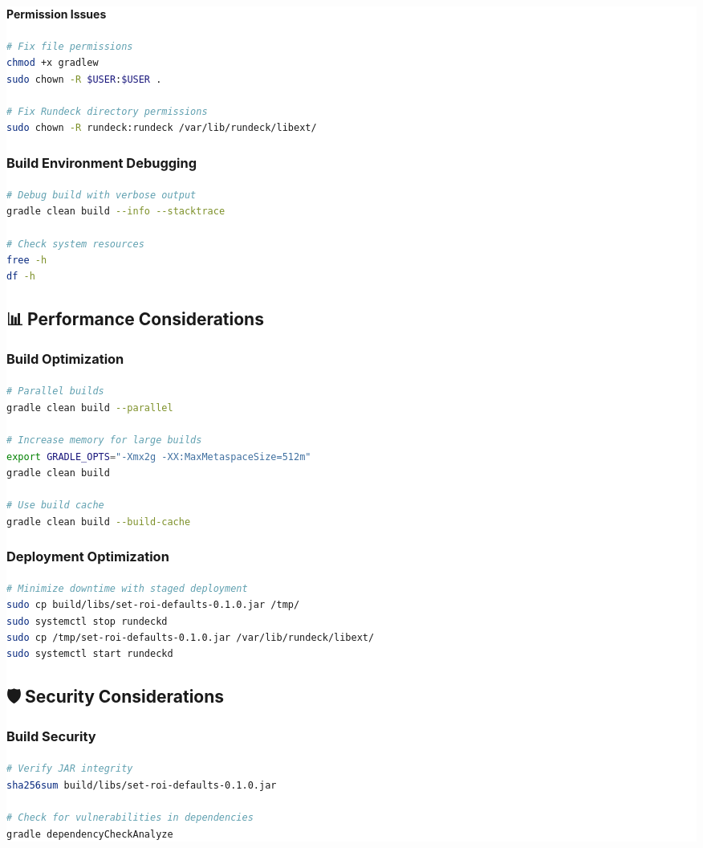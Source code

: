 #### Permission Issues
```bash
# Fix file permissions
chmod +x gradlew
sudo chown -R $USER:$USER .

# Fix Rundeck directory permissions
sudo chown -R rundeck:rundeck /var/lib/rundeck/libext/
```

### Build Environment Debugging
```bash
# Debug build with verbose output
gradle clean build --info --stacktrace

# Check system resources
free -h
df -h
```

## 📊 Performance Considerations

### Build Optimization
```bash
# Parallel builds
gradle clean build --parallel

# Increase memory for large builds
export GRADLE_OPTS="-Xmx2g -XX:MaxMetaspaceSize=512m"
gradle clean build

# Use build cache
gradle clean build --build-cache
```

### Deployment Optimization
```bash
# Minimize downtime with staged deployment
sudo cp build/libs/set-roi-defaults-0.1.0.jar /tmp/
sudo systemctl stop rundeckd
sudo cp /tmp/set-roi-defaults-0.1.0.jar /var/lib/rundeck/libext/
sudo systemctl start rundeckd
```

## 🛡️ Security Considerations

### Build Security
```bash
# Verify JAR integrity
sha256sum build/libs/set-roi-defaults-0.1.0.jar

# Check for vulnerabilities in dependencies
gradle dependencyCheckAnalyze
```
